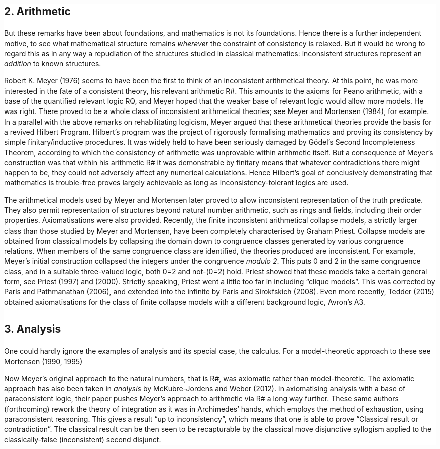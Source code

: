 ## 2\. Arithmetic

But these remarks have been about foundations, and mathematics is not its foundations. Hence there is a further independent motive, to see what mathematical structure remains *wherever* the constraint of consistency is relaxed. But it would be wrong to regard this as in any way a repudiation of the structures studied in classical mathematics: inconsistent structures represent an *addition* to known structures.

Robert K. Meyer (1976) seems to have been the first to think of an inconsistent arithmetical theory. At this point, he was more interested in the fate of a consistent theory, his relevant arithmetic R#. This amounts to the axioms for Peano arithmetic, with a base of the quantified relevant logic RQ, and Meyer hoped that the weaker base of relevant logic would allow more models. He was right. There proved to be a whole class of inconsistent arithmetical theories; see Meyer and Mortensen (1984), for example. In a parallel with the above remarks on rehabilitating logicism, Meyer argued that these arithmetical theories provide the basis for a revived Hilbert Program. Hilbert’s program was the project of rigorously formalising mathematics and proving its consistency by simple finitary/inductive procedures. It was widely held to have been seriously damaged by Gödel’s Second Incompleteness Theorem, according to which the consistency of arithmetic was unprovable within arithmetic itself. But a consequence of Meyer’s construction was that within his arithmetic R# it was demonstrable by finitary means that whatever contradictions there might happen to be, they could not adversely affect any numerical calculations. Hence Hilbert’s goal of conclusively demonstrating that mathematics is trouble-free proves largely achievable as long as inconsistency-tolerant logics are used.

The arithmetical models used by Meyer and Mortensen later proved to allow inconsistent representation of the truth predicate. They also permit representation of structures beyond natural number arithmetic, such as rings and fields, including their order properties. Axiomatisations were also provided. Recently, the finite inconsistent arithmetical collapse models, a strictly larger class than those studied by Meyer and Mortensen, have been completely characterised by Graham Priest. Collapse models are obtained from classical models by collapsing the domain down to congruence classes generated by various congruence relations. When members of the same congruence class are identified, the theories produced are inconsistent. For example, Meyer’s initial construction collapsed the integers under the congruence *modulo 2*. This puts 0 and 2 in the same congruence class, and in a suitable three-valued logic, both 0=2 and not-(0=2) hold. Priest showed that these models take a certain general form, see Priest (1997) and (2000). Strictly speaking, Priest went a little too far in including “clique models”. This was corrected by Paris and Pathmanathan (2006), and extended into the infinite by Paris and Sirokfskich (2008). Even more recently, Tedder (2015) obtained axiomatisations for the class of finite collapse models with a different background logic, Avron’s A3.

## 3\. Analysis

One could hardly ignore the examples of analysis and its special case, the calculus. For a model-theoretic approach to these see Mortensen (1990, 1995)

Now Meyer’s original approach to the natural numbers, that is R#, was axiomatic rather than model-theoretic. The axiomatic approach has also been taken in *analysis* by McKubre-Jordens and Weber (2012). In axiomatising analysis with a base of paraconsistent logic, their paper pushes Meyer’s approach to arithmetic via R# a long way further. These same authors (forthcoming) rework the theory of integration as it was in Archimedes’ hands, which employs the method of exhaustion, using paraconsistent reasoning. This gives a result “up to inconsistency”, which means that one is able to prove “Classical result or contradiction”. The classical result can be then seen to be recapturable by the classical move disjunctive syllogism applied to the classically-false (inconsistent) second disjunct.
